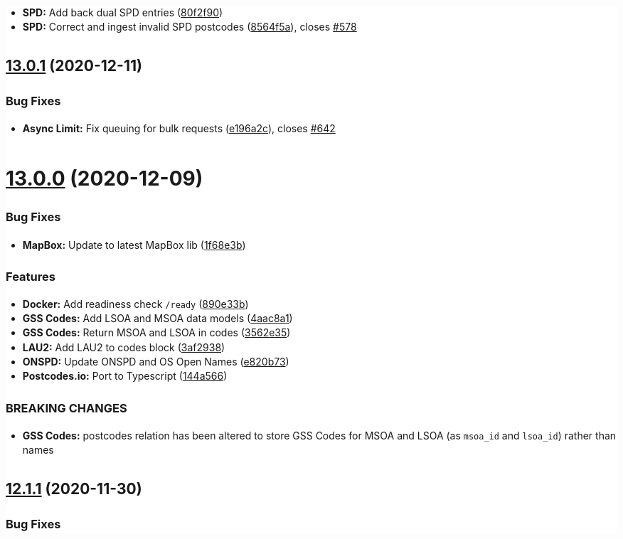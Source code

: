 * **SPD:** Add back dual SPD entries ([80f2f90](https://github.com/ideal-postcodes/postcodes.io/commit/80f2f90f53242659f72014da5ee5df7b440c9776))
* **SPD:** Correct and ingest invalid SPD postcodes ([8564f5a](https://github.com/ideal-postcodes/postcodes.io/commit/8564f5a8d5fe5e003b682933aeb4108a5acde31f)), closes [#578](https://github.com/ideal-postcodes/postcodes.io/issues/578)

## [13.0.1](https://github.com/ideal-postcodes/postcodes.io/compare/13.0.0...13.0.1) (2020-12-11)


### Bug Fixes

* **Async Limit:** Fix queuing for bulk requests ([e196a2c](https://github.com/ideal-postcodes/postcodes.io/commit/e196a2c38c1bd30b9b83da83603447bcd9ac6f40)), closes [#642](https://github.com/ideal-postcodes/postcodes.io/issues/642)

# [13.0.0](https://github.com/ideal-postcodes/postcodes.io/compare/12.1.1...13.0.0) (2020-12-09)


### Bug Fixes

* **MapBox:** Update to latest MapBox lib ([1f68e3b](https://github.com/ideal-postcodes/postcodes.io/commit/1f68e3b7a140805556a65769aa5568e6eca29b1b))


### Features

* **Docker:** Add readiness check `/ready` ([890e33b](https://github.com/ideal-postcodes/postcodes.io/commit/890e33bdee103186e6b8c1fcf1669ca850caca8c))
* **GSS Codes:** Add LSOA and MSOA data models ([4aac8a1](https://github.com/ideal-postcodes/postcodes.io/commit/4aac8a1d216f42487f85f63e8c491f2c05189099))
* **GSS Codes:** Return MSOA and LSOA in codes ([3562e35](https://github.com/ideal-postcodes/postcodes.io/commit/3562e35581ca4e5d98a3e0ac921243d39038c406))
* **LAU2:** Add LAU2 to codes block ([3af2938](https://github.com/ideal-postcodes/postcodes.io/commit/3af293805ff61807bdef56990150159424d6c308))
* **ONSPD:** Update ONSPD and OS Open Names ([e820b73](https://github.com/ideal-postcodes/postcodes.io/commit/e820b73883343b6cb3f979adf1135c2cb9816620))
* **Postcodes.io:** Port to Typescript ([144a566](https://github.com/ideal-postcodes/postcodes.io/commit/144a5664bc452d8c387ea4a57fe729f484e3cf60))


### BREAKING CHANGES

* **GSS Codes:** postcodes relation has been altered to store GSS Codes
for MSOA and LSOA (as `msoa_id` and `lsoa_id`) rather than names

## [12.1.1](https://github.com/ideal-postcodes/postcodes.io/compare/12.1.0...12.1.1) (2020-11-30)


### Bug Fixes
